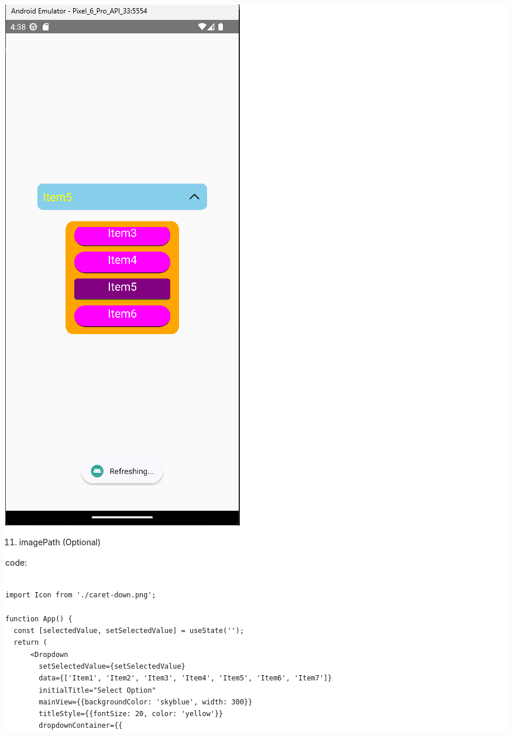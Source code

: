 ![Output For dropdownSelectedItemText](https://github.com/DipeshMajithia/react-native-array-dropdown/blob/main/screenshot/dropdownSelectedItemText.png)

11) imagePath (Optional)

code: 

```

import Icon from './caret-down.png';

function App() {
  const [selectedValue, setSelectedValue] = useState('');
  return (
      <Dropdown
        setSelectedValue={setSelectedValue} 
        data={['Item1', 'Item2', 'Item3', 'Item4', 'Item5', 'Item6', 'Item7']}
        initialTitle="Select Option"
        mainView={{backgroundColor: 'skyblue', width: 300}}
        titleStyle={{fontSize: 20, color: 'yellow'}}
        dropdownContainer={{
```